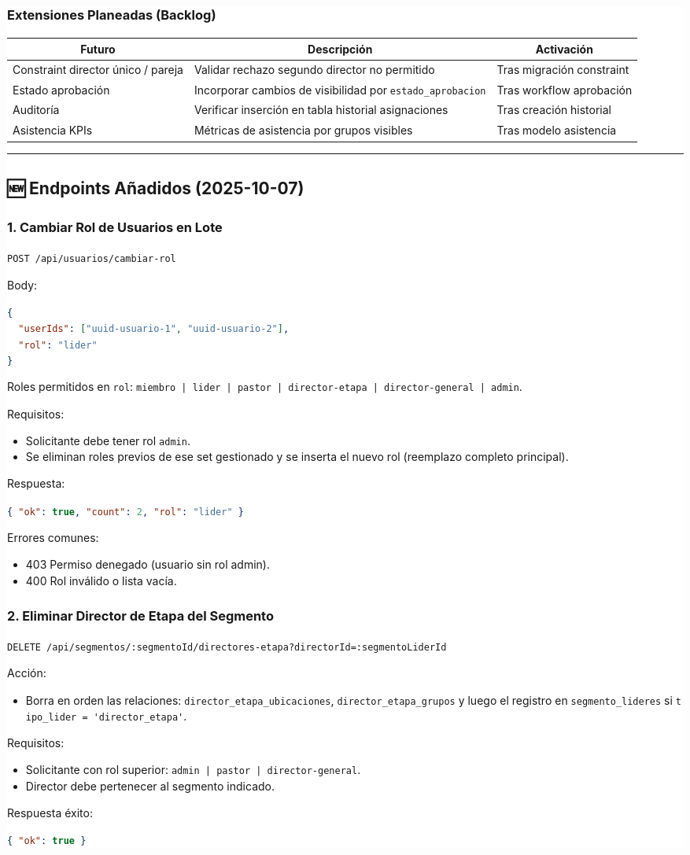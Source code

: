 ### Extensiones Planeadas (Backlog)
| Futuro | Descripción | Activación |
|--------|------------|-----------|
| Constraint director único / pareja | Validar rechazo segundo director no permitido | Tras migración constraint |
| Estado aprobación | Incorporar cambios de visibilidad por `estado_aprobacion` | Tras workflow aprobación |
| Auditoría | Verificar inserción en tabla historial asignaciones | Tras creación historial |
| Asistencia KPIs | Métricas de asistencia por grupos visibles | Tras modelo asistencia |

---

## 🆕 Endpoints Añadidos (2025-10-07)

### 1. Cambiar Rol de Usuarios en Lote
`POST /api/usuarios/cambiar-rol`

Body:
```json
{
  "userIds": ["uuid-usuario-1", "uuid-usuario-2"],
  "rol": "lider"
}
```
Roles permitidos en `rol`: `miembro | lider | pastor | director-etapa | director-general | admin`.

Requisitos:
- Solicitante debe tener rol `admin`.
- Se eliminan roles previos de ese set gestionado y se inserta el nuevo rol (reemplazo completo principal).

Respuesta:
```json
{ "ok": true, "count": 2, "rol": "lider" }
```
Errores comunes:
- 403 Permiso denegado (usuario sin rol admin).
- 400 Rol inválido o lista vacía.

### 2. Eliminar Director de Etapa del Segmento
`DELETE /api/segmentos/:segmentoId/directores-etapa?directorId=:segmentoLiderId`

Acción:
- Borra en orden las relaciones: `director_etapa_ubicaciones`, `director_etapa_grupos` y luego el registro en `segmento_lideres` si `tipo_lider = 'director_etapa'`.

Requisitos:
- Solicitante con rol superior: `admin | pastor | director-general`.
- Director debe pertenecer al segmento indicado.

Respuesta éxito:
```json
{ "ok": true }
```
